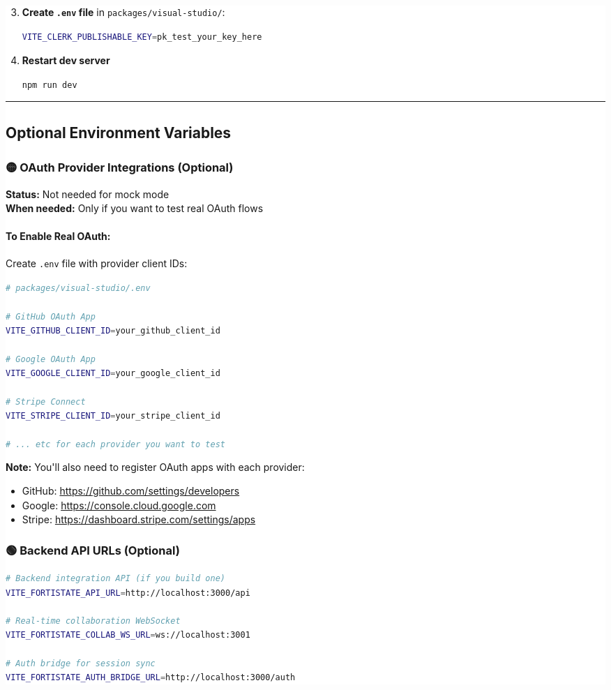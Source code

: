3. **Create `.env` file** in `packages/visual-studio/`:
   ```bash
   VITE_CLERK_PUBLISHABLE_KEY=pk_test_your_key_here
   ```

4. **Restart dev server**
   ```bash
   npm run dev
   ```

---

## Optional Environment Variables

### 🟡 OAuth Provider Integrations (Optional)

**Status:** Not needed for mock mode  
**When needed:** Only if you want to test real OAuth flows

#### To Enable Real OAuth:

Create `.env` file with provider client IDs:

```bash
# packages/visual-studio/.env

# GitHub OAuth App
VITE_GITHUB_CLIENT_ID=your_github_client_id

# Google OAuth App
VITE_GOOGLE_CLIENT_ID=your_google_client_id

# Stripe Connect
VITE_STRIPE_CLIENT_ID=your_stripe_client_id

# ... etc for each provider you want to test
```

**Note:** You'll also need to register OAuth apps with each provider:
- GitHub: https://github.com/settings/developers
- Google: https://console.cloud.google.com
- Stripe: https://dashboard.stripe.com/settings/apps

### 🟢 Backend API URLs (Optional)

```bash
# Backend integration API (if you build one)
VITE_FORTISTATE_API_URL=http://localhost:3000/api

# Real-time collaboration WebSocket
VITE_FORTISTATE_COLLAB_WS_URL=ws://localhost:3001

# Auth bridge for session sync
VITE_FORTISTATE_AUTH_BRIDGE_URL=http://localhost:3000/auth
```
